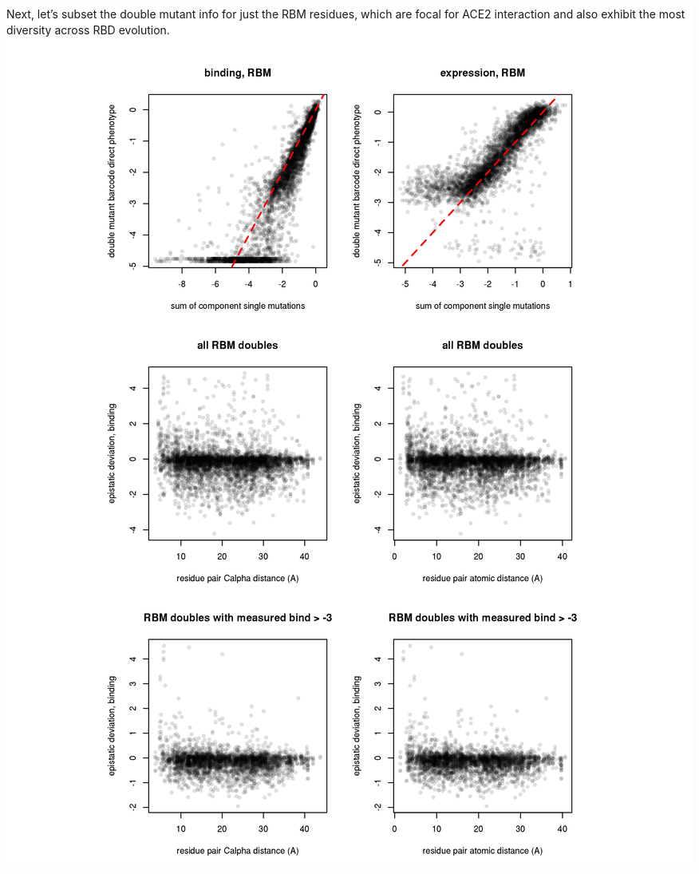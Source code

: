 Next, let’s subset the double mutant info for just the RBM residues,
which are focal for ACE2 interaction and also exhibit the most diversity
across RBD evolution.

<img src="structure_function_files/figure-gfm/plot_epistasis_v_residue_pair_distance_RBM-1.png" style="display: block; margin: auto;" />
